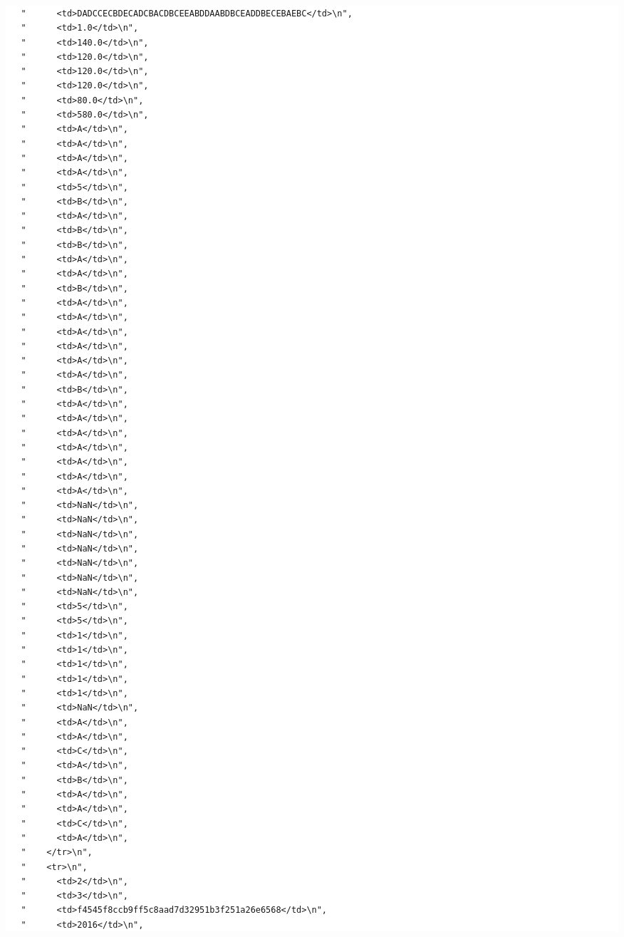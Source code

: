        "      <td>DADCCECBDECADCBACDBCEEABDDAABDBCEADDBECEBAEBC</td>\n",
       "      <td>1.0</td>\n",
       "      <td>140.0</td>\n",
       "      <td>120.0</td>\n",
       "      <td>120.0</td>\n",
       "      <td>120.0</td>\n",
       "      <td>80.0</td>\n",
       "      <td>580.0</td>\n",
       "      <td>A</td>\n",
       "      <td>A</td>\n",
       "      <td>A</td>\n",
       "      <td>A</td>\n",
       "      <td>5</td>\n",
       "      <td>B</td>\n",
       "      <td>A</td>\n",
       "      <td>B</td>\n",
       "      <td>B</td>\n",
       "      <td>A</td>\n",
       "      <td>A</td>\n",
       "      <td>B</td>\n",
       "      <td>A</td>\n",
       "      <td>A</td>\n",
       "      <td>A</td>\n",
       "      <td>A</td>\n",
       "      <td>A</td>\n",
       "      <td>A</td>\n",
       "      <td>B</td>\n",
       "      <td>A</td>\n",
       "      <td>A</td>\n",
       "      <td>A</td>\n",
       "      <td>A</td>\n",
       "      <td>A</td>\n",
       "      <td>A</td>\n",
       "      <td>A</td>\n",
       "      <td>NaN</td>\n",
       "      <td>NaN</td>\n",
       "      <td>NaN</td>\n",
       "      <td>NaN</td>\n",
       "      <td>NaN</td>\n",
       "      <td>NaN</td>\n",
       "      <td>NaN</td>\n",
       "      <td>5</td>\n",
       "      <td>5</td>\n",
       "      <td>1</td>\n",
       "      <td>1</td>\n",
       "      <td>1</td>\n",
       "      <td>1</td>\n",
       "      <td>1</td>\n",
       "      <td>NaN</td>\n",
       "      <td>A</td>\n",
       "      <td>A</td>\n",
       "      <td>C</td>\n",
       "      <td>A</td>\n",
       "      <td>B</td>\n",
       "      <td>A</td>\n",
       "      <td>A</td>\n",
       "      <td>C</td>\n",
       "      <td>A</td>\n",
       "    </tr>\n",
       "    <tr>\n",
       "      <td>2</td>\n",
       "      <td>3</td>\n",
       "      <td>f4545f8ccb9ff5c8aad7d32951b3f251a26e6568</td>\n",
       "      <td>2016</td>\n",